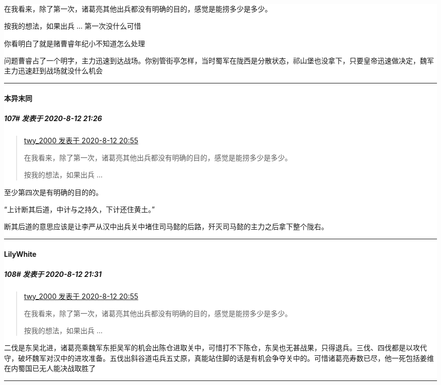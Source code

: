 在我看来，除了第一次，诸葛亮其他出兵都没有明确的目的，感觉是能捞多少是多少。


按我的想法，如果出兵 ...</blockquote>
第一次没什么可惜


你看明白了就是赌曹睿年纪小不知道怎么处理


问题曹睿占了一个明字，主力迅速到达战场。你别管街亭怎样，当时蜀军在陇西是分散状态，祁山堡也没拿下，只要皇帝迅速做决定，魏军主力迅速赶到战场就没什么机会







-----

####  本异末同  
##### 107#       发表于 2020-8-12 21:26



<blockquote><a href="httphttps://bbs.saraba1st.com/2b/forum.php?mod=redirect&amp;goto=findpost&amp;pid=48407226&amp;ptid=1954022" target="_blank">twy_2000 发表于 2020-8-12 20:55</a>

在我看来，除了第一次，诸葛亮其他出兵都没有明确的目的，感觉是能捞多少是多少。


按我的想法，如果出兵 ...</blockquote>
至少第四次是有明确的目的的。

“上计断其后道，中计与之持久，下计还住黄土。”

断其后道的意思应该是让李严从汉中出兵关中堵住司马懿的后路，歼灭司马懿的主力之后拿下整个陇右。







-----

####  LilyWhite  
##### 108#       发表于 2020-8-12 21:31



<blockquote><a href="httphttps://bbs.saraba1st.com/2b/forum.php?mod=redirect&amp;goto=findpost&amp;pid=48407226&amp;ptid=1954022" target="_blank">twy_2000 发表于 2020-8-12 20:55</a>

在我看来，除了第一次，诸葛亮其他出兵都没有明确的目的，感觉是能捞多少是多少。


按我的想法，如果出兵 ...</blockquote>
二伐是东吴北进，诸葛亮乘魏军东拒吴军的机会出陈仓进取关中，可惜打不下陈仓，东吴也无甚战果，只得退兵。三伐、四伐都是以攻代守，破坏魏军对汉中的进攻准备。五伐出斜谷道屯兵五丈原，真能站住脚的话是有机会争夺关中的。可惜诸葛亮寿数已尽，他一死包括姜维在内蜀国已无人能决战取胜了







-----
